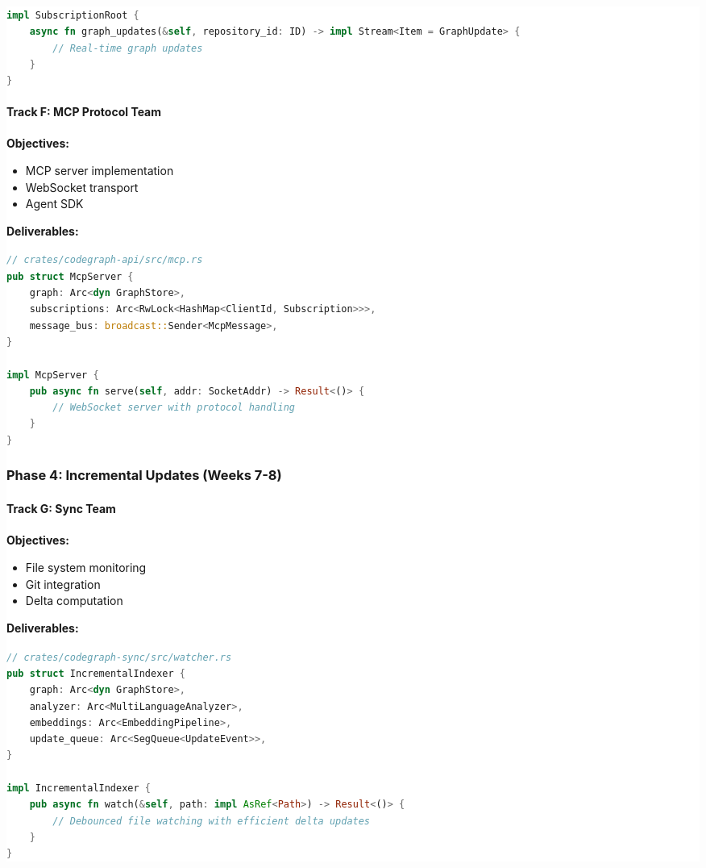 ```rust
impl SubscriptionRoot {
    async fn graph_updates(&self, repository_id: ID) -> impl Stream<Item = GraphUpdate> {
        // Real-time graph updates
    }
}
```

#### Track F: MCP Protocol Team

**Objectives:**
- MCP server implementation
- WebSocket transport
- Agent SDK

**Deliverables:**

```rust
// crates/codegraph-api/src/mcp.rs
pub struct McpServer {
    graph: Arc<dyn GraphStore>,
    subscriptions: Arc<RwLock<HashMap<ClientId, Subscription>>>,
    message_bus: broadcast::Sender<McpMessage>,
}

impl McpServer {
    pub async fn serve(self, addr: SocketAddr) -> Result<()> {
        // WebSocket server with protocol handling
    }
}
```

### Phase 4: Incremental Updates (Weeks 7-8)

#### Track G: Sync Team

**Objectives:**
- File system monitoring
- Git integration
- Delta computation

**Deliverables:**

```rust
// crates/codegraph-sync/src/watcher.rs
pub struct IncrementalIndexer {
    graph: Arc<dyn GraphStore>,
    analyzer: Arc<MultiLanguageAnalyzer>,
    embeddings: Arc<EmbeddingPipeline>,
    update_queue: Arc<SegQueue<UpdateEvent>>,
}

impl IncrementalIndexer {
    pub async fn watch(&self, path: impl AsRef<Path>) -> Result<()> {
        // Debounced file watching with efficient delta updates
    }
}
```
